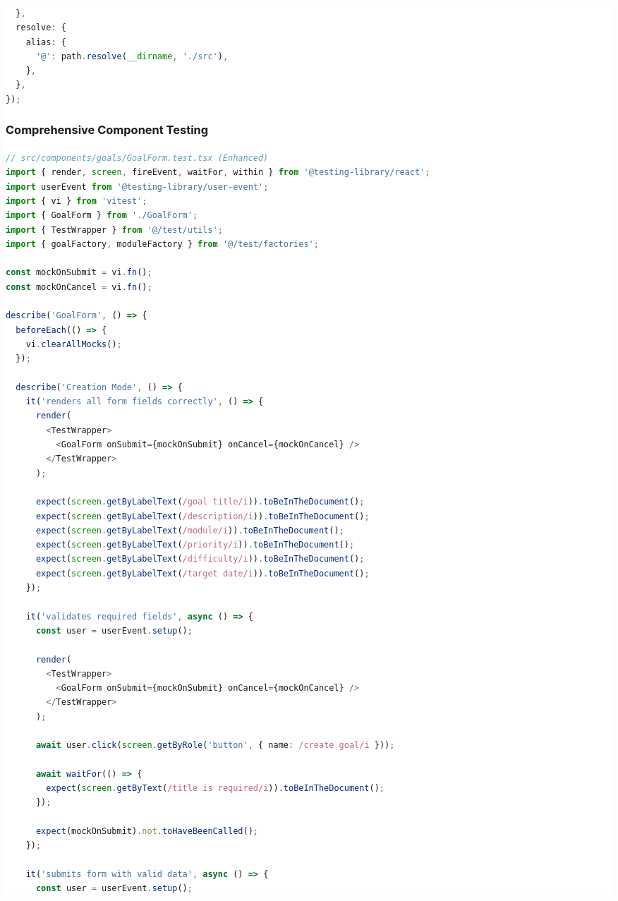 ```typescript
  },
  resolve: {
    alias: {
      '@': path.resolve(__dirname, './src'),
    },
  },
});
```

### Comprehensive Component Testing
```typescript
// src/components/goals/GoalForm.test.tsx (Enhanced)
import { render, screen, fireEvent, waitFor, within } from '@testing-library/react';
import userEvent from '@testing-library/user-event';
import { vi } from 'vitest';
import { GoalForm } from './GoalForm';
import { TestWrapper } from '@/test/utils';
import { goalFactory, moduleFactory } from '@/test/factories';

const mockOnSubmit = vi.fn();
const mockOnCancel = vi.fn();

describe('GoalForm', () => {
  beforeEach(() => {
    vi.clearAllMocks();
  });

  describe('Creation Mode', () => {
    it('renders all form fields correctly', () => {
      render(
        <TestWrapper>
          <GoalForm onSubmit={mockOnSubmit} onCancel={mockOnCancel} />
        </TestWrapper>
      );

      expect(screen.getByLabelText(/goal title/i)).toBeInTheDocument();
      expect(screen.getByLabelText(/description/i)).toBeInTheDocument();
      expect(screen.getByLabelText(/module/i)).toBeInTheDocument();
      expect(screen.getByLabelText(/priority/i)).toBeInTheDocument();
      expect(screen.getByLabelText(/difficulty/i)).toBeInTheDocument();
      expect(screen.getByLabelText(/target date/i)).toBeInTheDocument();
    });

    it('validates required fields', async () => {
      const user = userEvent.setup();
      
      render(
        <TestWrapper>
          <GoalForm onSubmit={mockOnSubmit} onCancel={mockOnCancel} />
        </TestWrapper>
      );

      await user.click(screen.getByRole('button', { name: /create goal/i }));

      await waitFor(() => {
        expect(screen.getByText(/title is required/i)).toBeInTheDocument();
      });

      expect(mockOnSubmit).not.toHaveBeenCalled();
    });

    it('submits form with valid data', async () => {
      const user = userEvent.setup();
```
